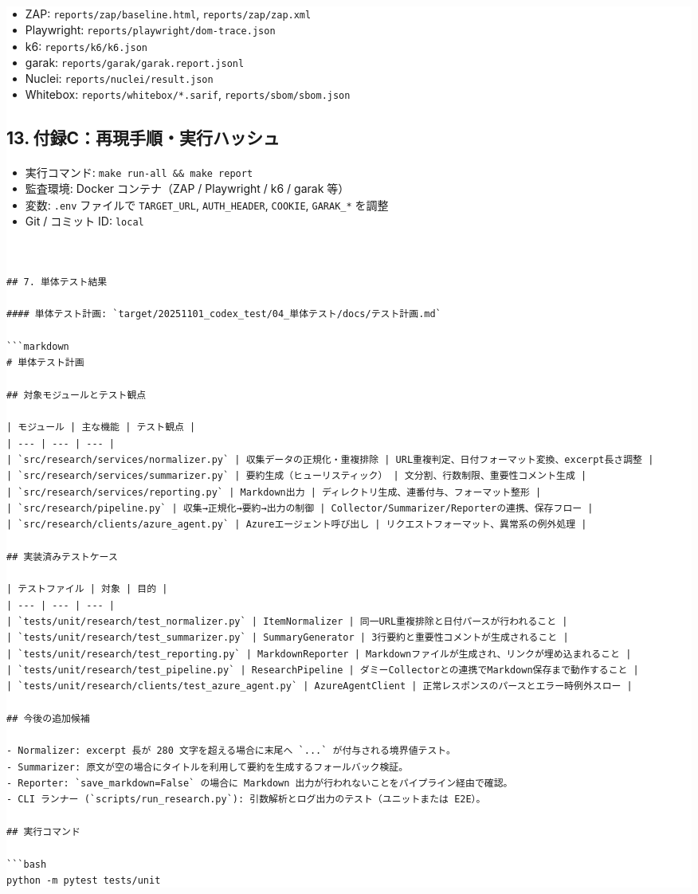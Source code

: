 - ZAP: `reports/zap/baseline.html`, `reports/zap/zap.xml`
- Playwright: `reports/playwright/dom-trace.json`
- k6: `reports/k6/k6.json`
- garak: `reports/garak/garak.report.jsonl`
- Nuclei: `reports/nuclei/result.json`
- Whitebox: `reports/whitebox/*.sarif`, `reports/sbom/sbom.json`

## 13. 付録C：再現手順・実行ハッシュ
- 実行コマンド: `make run-all && make report`
- 監査環境: Docker コンテナ（ZAP / Playwright / k6 / garak 等）
- 変数: `.env` ファイルで `TARGET_URL`, `AUTH_HEADER`, `COOKIE`, `GARAK_*` を調整
- Git / コミット ID: `local`
```


## 7. 単体テスト結果

#### 単体テスト計画: `target/20251101_codex_test/04_単体テスト/docs/テスト計画.md`

```markdown
# 単体テスト計画

## 対象モジュールとテスト観点

| モジュール | 主な機能 | テスト観点 |
| --- | --- | --- |
| `src/research/services/normalizer.py` | 収集データの正規化・重複排除 | URL重複判定、日付フォーマット変換、excerpt長さ調整 |
| `src/research/services/summarizer.py` | 要約生成（ヒューリスティック） | 文分割、行数制限、重要性コメント生成 |
| `src/research/services/reporting.py` | Markdown出力 | ディレクトリ生成、連番付与、フォーマット整形 |
| `src/research/pipeline.py` | 収集→正規化→要約→出力の制御 | Collector/Summarizer/Reporterの連携、保存フロー |
| `src/research/clients/azure_agent.py` | Azureエージェント呼び出し | リクエストフォーマット、異常系の例外処理 |

## 実装済みテストケース

| テストファイル | 対象 | 目的 |
| --- | --- | --- |
| `tests/unit/research/test_normalizer.py` | ItemNormalizer | 同一URL重複排除と日付パースが行われること |
| `tests/unit/research/test_summarizer.py` | SummaryGenerator | 3行要約と重要性コメントが生成されること |
| `tests/unit/research/test_reporting.py` | MarkdownReporter | Markdownファイルが生成され、リンクが埋め込まれること |
| `tests/unit/research/test_pipeline.py` | ResearchPipeline | ダミーCollectorとの連携でMarkdown保存まで動作すること |
| `tests/unit/research/clients/test_azure_agent.py` | AzureAgentClient | 正常レスポンスのパースとエラー時例外スロー |

## 今後の追加候補

- Normalizer: excerpt 長が 280 文字を超える場合に末尾へ `...` が付与される境界値テスト。
- Summarizer: 原文が空の場合にタイトルを利用して要約を生成するフォールバック検証。
- Reporter: `save_markdown=False` の場合に Markdown 出力が行われないことをパイプライン経由で確認。
- CLI ランナー (`scripts/run_research.py`): 引数解析とログ出力のテスト（ユニットまたは E2E）。

## 実行コマンド

```bash
python -m pytest tests/unit
```
